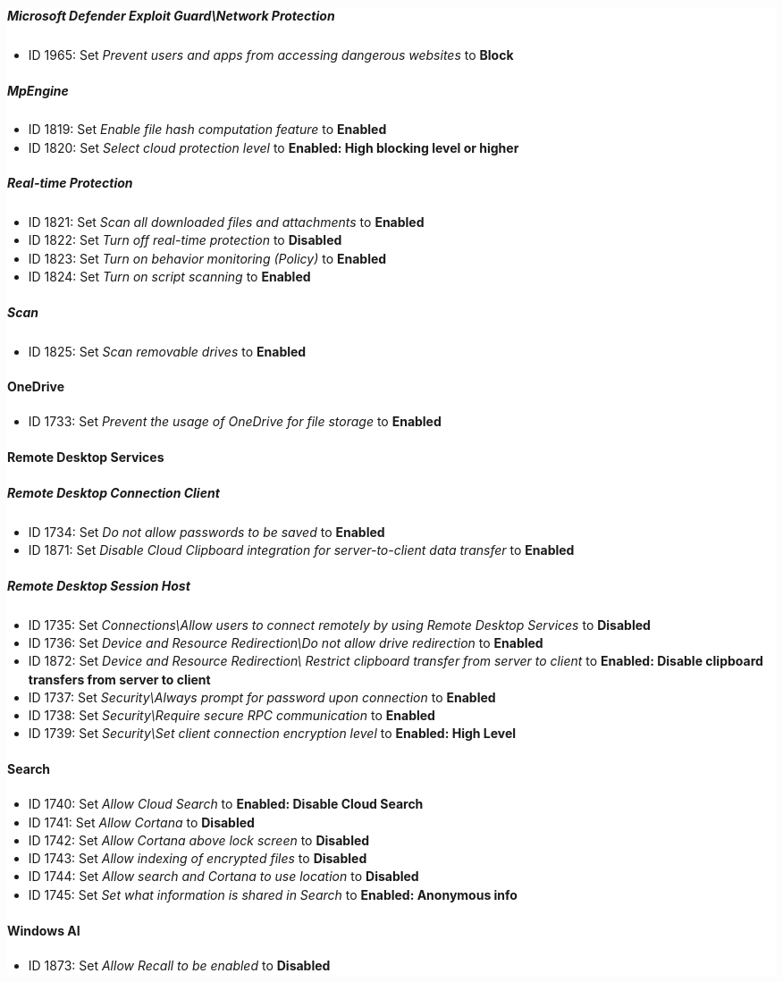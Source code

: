 ##### Microsoft Defender Exploit Guard\Network Protection

* ID 1965: Set _Prevent users and apps from accessing dangerous websites_ to **Block**

##### MpEngine

* ID 1819: Set _Enable file hash computation feature_ to **Enabled**
* ID 1820: Set _Select cloud protection level_ to **Enabled: High blocking level or higher**

##### Real-time Protection

* ID 1821: Set _Scan all downloaded files and attachments_ to **Enabled**
* ID 1822: Set _Turn off real-time protection_ to **Disabled**
* ID 1823: Set _Turn on behavior monitoring (Policy)_ to **Enabled**
* ID 1824: Set _Turn on script scanning_ to **Enabled**

##### Scan

* ID 1825: Set _Scan removable drives_ to **Enabled**

#### OneDrive

* ID 1733: Set _Prevent the usage of OneDrive for file storage_ to **Enabled**

#### Remote Desktop Services

##### Remote Desktop Connection Client

* ID 1734: Set _Do not allow passwords to be saved_ to **Enabled**
* ID 1871: Set _Disable Cloud Clipboard integration for server-to-client data transfer_ to **Enabled**

##### Remote Desktop Session Host

* ID 1735: Set _Connections\Allow users to connect remotely by using Remote Desktop Services_ to **Disabled**
* ID 1736: Set _Device and Resource Redirection\Do not allow drive redirection_ to **Enabled**
* ID 1872: Set _Device and Resource Redirection\ Restrict clipboard transfer from server to client_ to **Enabled: Disable clipboard transfers from server to client**
* ID 1737: Set _Security\Always prompt for password upon connection_ to **Enabled**
* ID 1738: Set _Security\Require secure RPC communication_ to **Enabled**
* ID 1739: Set _Security\Set client connection encryption level_ to **Enabled: High Level**

#### Search

* ID 1740: Set _Allow Cloud Search_ to **Enabled: Disable Cloud Search**
* ID 1741: Set _Allow Cortana_ to **Disabled**
* ID 1742: Set _Allow Cortana above lock screen_ to **Disabled**
* ID 1743: Set _Allow indexing of encrypted files_ to **Disabled**
* ID 1744: Set _Allow search and Cortana to use location_ to **Disabled**
* ID 1745: Set _Set what information is shared in Search_ to **Enabled: Anonymous info**

#### Windows AI

* ID 1873: Set _Allow Recall to be enabled_ to **Disabled**

